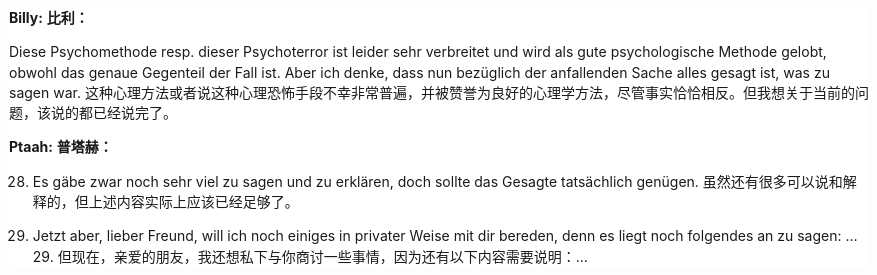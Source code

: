 **Billy:**
**比利：**

Diese Psychomethode resp. dieser Psychoterror ist leider sehr verbreitet und wird als gute psychologische Methode gelobt, obwohl das genaue Gegenteil der Fall ist. Aber ich denke, dass nun bezüglich der anfallenden Sache alles gesagt ist, was zu sagen war.
这种心理方法或者说这种心理恐怖手段不幸非常普遍，并被赞誉为良好的心理学方法，尽管事实恰恰相反。但我想关于当前的问题，该说的都已经说完了。

**Ptaah:**
**普塔赫：**

28. Es gäbe zwar noch sehr viel zu sagen und zu erklären, doch sollte das Gesagte tatsächlich genügen.
虽然还有很多可以说和解释的，但上述内容实际上应该已经足够了。

29. Jetzt aber, lieber Freund, will ich noch einiges in privater Weise mit dir bereden, denn es liegt noch folgendes an zu sagen: …29. 但现在，亲爱的朋友，我还想私下与你商讨一些事情，因为还有以下内容需要说明：…


